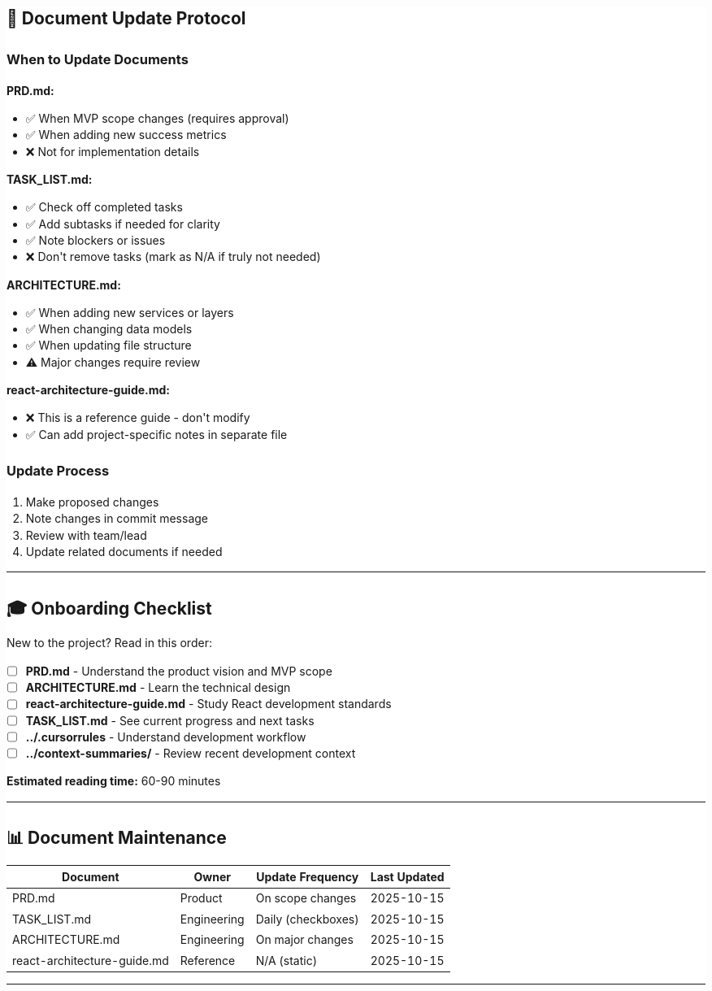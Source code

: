 ## 🔄 Document Update Protocol

### When to Update Documents

**PRD.md:**
- ✅ When MVP scope changes (requires approval)
- ✅ When adding new success metrics
- ❌ Not for implementation details

**TASK_LIST.md:**
- ✅ Check off completed tasks
- ✅ Add subtasks if needed for clarity
- ✅ Note blockers or issues
- ❌ Don't remove tasks (mark as N/A if truly not needed)

**ARCHITECTURE.md:**
- ✅ When adding new services or layers
- ✅ When changing data models
- ✅ When updating file structure
- ⚠️ Major changes require review

**react-architecture-guide.md:**
- ❌ This is a reference guide - don't modify
- ✅ Can add project-specific notes in separate file

### Update Process
1. Make proposed changes
2. Note changes in commit message
3. Review with team/lead
4. Update related documents if needed

---

## 🎓 Onboarding Checklist

New to the project? Read in this order:

- [ ] **PRD.md** - Understand the product vision and MVP scope
- [ ] **ARCHITECTURE.md** - Learn the technical design
- [ ] **react-architecture-guide.md** - Study React development standards
- [ ] **TASK_LIST.md** - See current progress and next tasks
- [ ] **../.cursorrules** - Understand development workflow
- [ ] **../context-summaries/** - Review recent development context

**Estimated reading time:** 60-90 minutes

---

## 📊 Document Maintenance

| Document | Owner | Update Frequency | Last Updated |
|----------|-------|------------------|--------------|
| PRD.md | Product | On scope changes | 2025-10-15 |
| TASK_LIST.md | Engineering | Daily (checkboxes) | 2025-10-15 |
| ARCHITECTURE.md | Engineering | On major changes | 2025-10-15 |
| react-architecture-guide.md | Reference | N/A (static) | 2025-10-15 |

---